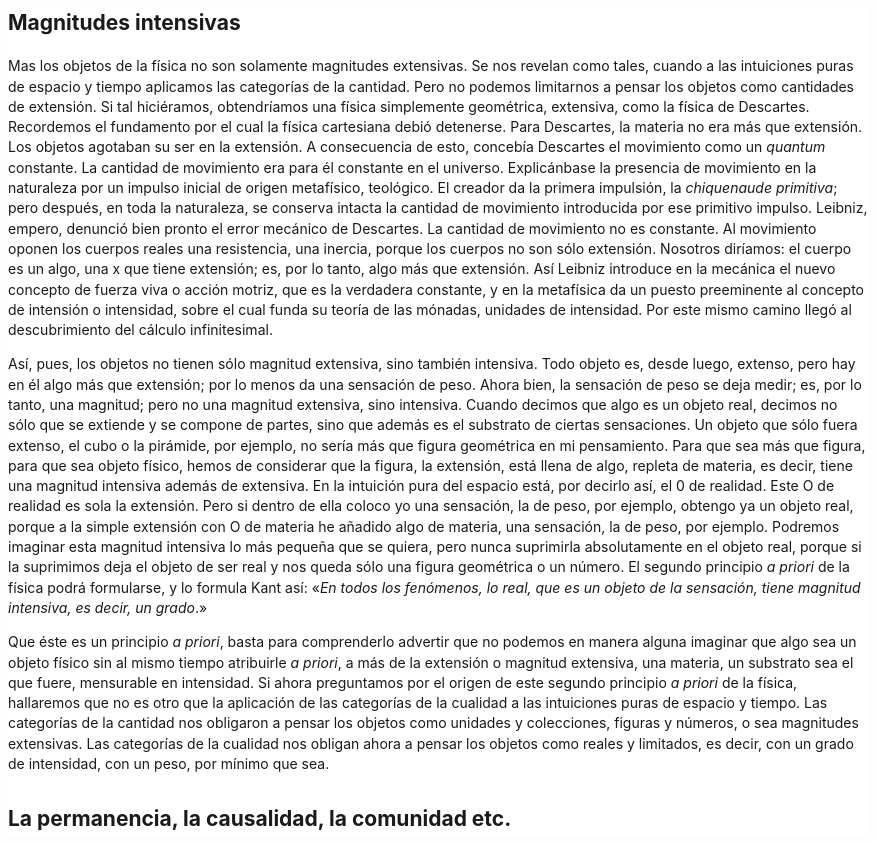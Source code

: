 ## Magnitudes intensivas

Mas los objetos de la física no son solamente magnitudes extensivas. Se nos revelan como tales, cuando a las intuiciones puras de espacio y tiempo aplicamos las categorías de la cantidad. Pero no podemos limitarnos a pensar los objetos como cantidades de extensión. Si tal hiciéramos, obtendríamos una física simplemente geométrica, extensiva, como la física de Descartes. Recordemos el fundamento por el cual la física cartesiana debió detenerse. Para Descartes, la materia no era más que extensión. Los objetos agotaban su ser en la extensión. A consecuencia de esto, concebía Descartes el movimiento como un *quantum* constante. La cantidad de movimiento era para él constante en el universo. Explicánbase la presencia de movimiento en la naturaleza por un impulso inicial de origen metafísico, teológico. El creador da la primera impulsión, la *chiquenaude primitiva*; pero después, en toda la naturaleza, se conserva intacta la cantidad de movimiento introducida por ese primitivo impulso. Leibniz, empero, denunció bien pronto el error mecánico de Descartes. La cantidad de movimiento no es constante. Al movimiento oponen los cuerpos reales una resistencia, una inercia, porque los cuerpos no son sólo extensión. Nosotros diríamos: el cuerpo es un algo, una x que tiene extensión; es, por lo tanto, algo más que extensión. Así Leibniz introduce en la mecánica el nuevo concepto de fuerza viva o acción motriz, que es la verdadera constante, y en la metafísica da un puesto preeminente al concepto de intensión o intensidad, sobre el cual funda su teoría de las mónadas, unidades de intensidad. Por este mismo camino llegó al descubrimiento del cálculo infinitesimal.

Así, pues, los objetos no tienen sólo magnitud extensiva, sino también intensiva. Todo objeto es, desde luego, extenso, pero hay en él algo más que extensión; por lo menos da una sensación de peso. Ahora bien, la sensación de peso se deja medir; es, por lo tanto, una magnitud; pero no una magnitud extensiva, sino intensiva. Cuando decimos que algo es un objeto real, decimos no sólo que se extiende y se compone de partes, sino que además es el substrato de ciertas sensaciones. Un objeto que sólo fuera extenso, el cubo o la pirámide, por ejemplo, no sería más que figura geométrica en mi pensamiento. Para que sea más que figura, para que sea objeto físico, hemos de considerar que la figura, la extensión, está llena de algo, repleta de materia, es decir, tiene una magnitud intensiva además de extensiva. En la intuición pura del espacio está, por decirlo así, el 0 de realidad. Este O de realidad es sola la extensión. Pero si dentro de ella coloco yo una sensación, la de peso, por ejemplo, obtengo ya un objeto real, porque a la simple extensión con O de materia he añadido algo de materia, una sensación, la de peso, por ejemplo. Podremos imaginar esta magnitud intensiva lo más pequeña que se quiera, pero nunca suprimirla absolutamente en el objeto real, porque si la suprimimos deja el objeto de ser real y nos queda sólo una figura geométrica o un número. El segundo principio *a priori* de la física podrá formularse, y lo formula Kant así: «*En todos los fenómenos, lo real, que es un objeto de la sensación, tiene magnitud intensiva, es decir, un grado*.»

Que éste es un principio *a priori*, basta para comprenderlo advertir que no podemos en manera alguna imaginar que algo sea un objeto físico sin al mismo tiempo atribuirle *a priori*, a más de la extensión o magnitud extensiva, una materia, un substrato sea el que fuere, mensurable en intensidad. Si ahora preguntamos por el origen de este segundo principio *a priori* de la física, hallaremos que no es otro que la aplicación de las categorías de la cualidad a las intuiciones puras de espacio y tiempo. Las categorías de la cantidad nos obligaron a pensar los objetos como unidades y colecciones, figuras y números, o sea magnitudes extensivas. Las categorías de la cualidad nos obligan ahora a pensar los objetos como reales y limitados, es decir, con un grado de intensidad, con un peso, por mínimo que sea.

## La permanencia, la causalidad, la comunidad etc.
